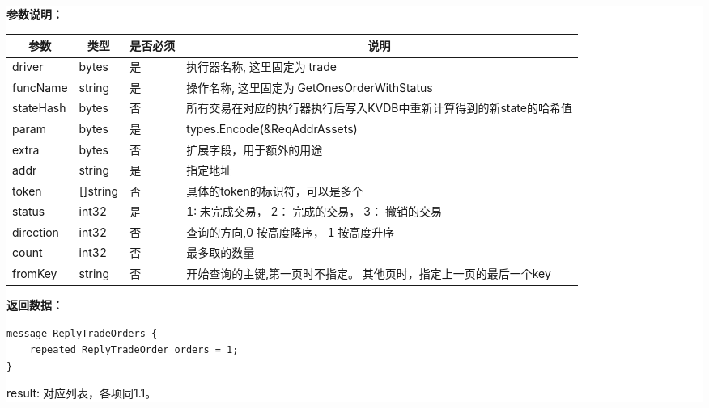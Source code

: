 **参数说明：**

|参数|类型|是否必须|说明|
|----|----|----|----|
|driver|bytes|是|执行器名称, 这里固定为 trade|
|funcName|string|是|操作名称, 这里固定为 GetOnesOrderWithStatus|
|stateHash|bytes|否|所有交易在对应的执行器执行后写入KVDB中重新计算得到的新state的哈希值|
|param|bytes|是|types.Encode(&ReqAddrAssets)|
|extra|bytes|否|扩展字段，用于额外的用途|
|addr|string|是|指定地址|
|token|[]string|否|具体的token的标识符，可以是多个|
|status|int32|是|1: 未完成交易， 2： 完成的交易， 3： 撤销的交易|
|direction|int32|否|查询的方向,0 按高度降序， 1 按高度升序|
|count|int32|否|最多取的数量|
|fromKey|string|否|开始查询的主键,第一页时不指定。 其他页时，指定上一页的最后一个key|

**返回数据：**
```
message ReplyTradeOrders {
    repeated ReplyTradeOrder orders = 1;
}
```
result: 对应列表，各项同1.1。

